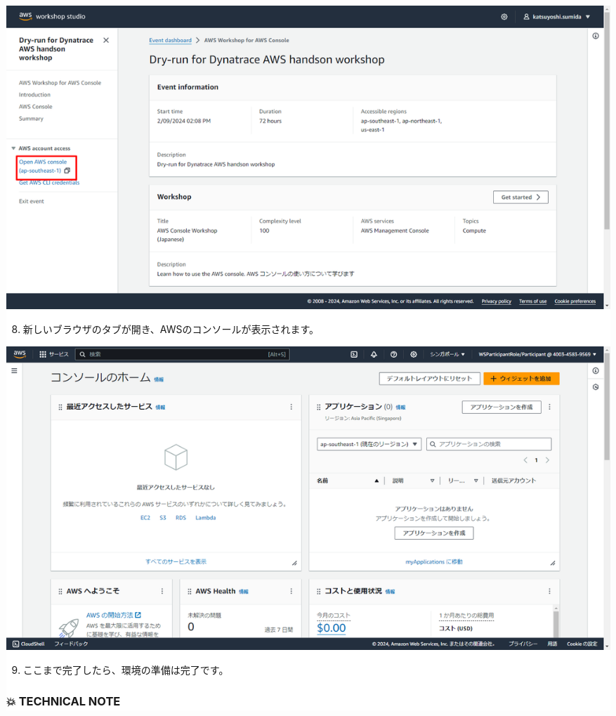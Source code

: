 ![image](img/Event-information.png)

8. 新しいブラウザのタブが開き、AWSのコンソールが表示されます。

![image](img/aws-console.png)

9. ここまで完了したら、環境の準備は完了です。

### 💥 **TECHNICAL NOTE**
